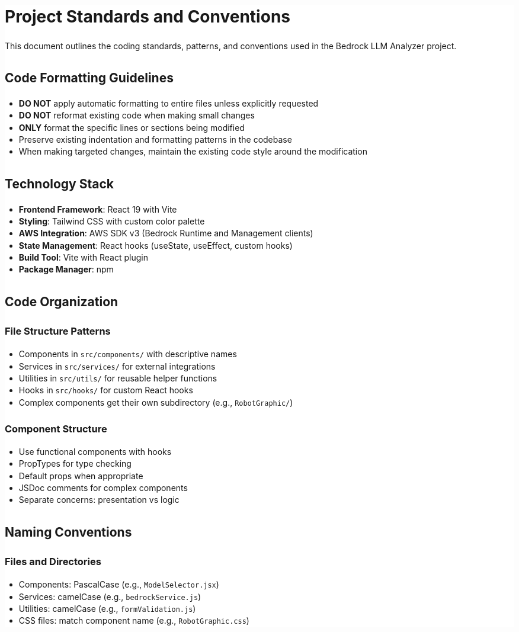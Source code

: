 # Project Standards and Conventions

This document outlines the coding standards, patterns, and conventions used in the Bedrock LLM Analyzer project.

## Code Formatting Guidelines

- **DO NOT** apply automatic formatting to entire files unless explicitly requested
- **DO NOT** reformat existing code when making small changes
- **ONLY** format the specific lines or sections being modified
- Preserve existing indentation and formatting patterns in the codebase
- When making targeted changes, maintain the existing code style around the modification

## Technology Stack

- **Frontend Framework**: React 19 with Vite
- **Styling**: Tailwind CSS with custom color palette
- **AWS Integration**: AWS SDK v3 (Bedrock Runtime and Management clients)
- **State Management**: React hooks (useState, useEffect, custom hooks)
- **Build Tool**: Vite with React plugin
- **Package Manager**: npm

## Code Organization

### File Structure Patterns

- Components in `src/components/` with descriptive names
- Services in `src/services/` for external integrations
- Utilities in `src/utils/` for reusable helper functions
- Hooks in `src/hooks/` for custom React hooks
- Complex components get their own subdirectory (e.g., `RobotGraphic/`)

### Component Structure

- Use functional components with hooks
- PropTypes for type checking
- Default props when appropriate
- JSDoc comments for complex components
- Separate concerns: presentation vs logic

## Naming Conventions

### Files and Directories

- Components: PascalCase (e.g., `ModelSelector.jsx`)
- Services: camelCase (e.g., `bedrockService.js`)
- Utilities: camelCase (e.g., `formValidation.js`)
- CSS files: match component name (e.g., `RobotGraphic.css`)

